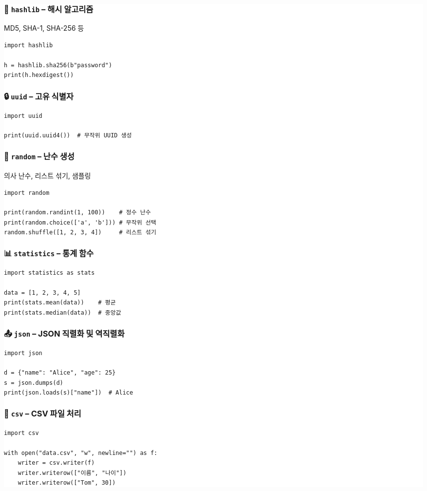 ### 🔐 `hashlib` – 해시 알고리즘

MD5, SHA-1, SHA-256 등

```
import hashlib

h = hashlib.sha256(b"password")
print(h.hexdigest())
```

### 🔒 `uuid` – 고유 식별자

```
import uuid

print(uuid.uuid4())  # 무작위 UUID 생성
```

### 🎲 `random` – 난수 생성

의사 난수, 리스트 섞기, 샘플링

```
import random

print(random.randint(1, 100))    # 정수 난수
print(random.choice(['a', 'b'])) # 무작위 선택
random.shuffle([1, 2, 3, 4])     # 리스트 섞기
```

### 📊 `statistics` – 통계 함수

```
import statistics as stats

data = [1, 2, 3, 4, 5]
print(stats.mean(data))    # 평균
print(stats.median(data))  # 중앙값
```

### 📤 `json` – JSON 직렬화 및 역직렬화

```
import json

d = {"name": "Alice", "age": 25}
s = json.dumps(d)
print(json.loads(s)["name"])  # Alice
```

### 📨 `csv` – CSV 파일 처리

```
import csv

with open("data.csv", "w", newline="") as f:
    writer = csv.writer(f)
    writer.writerow(["이름", "나이"])
    writer.writerow(["Tom", 30])
```

